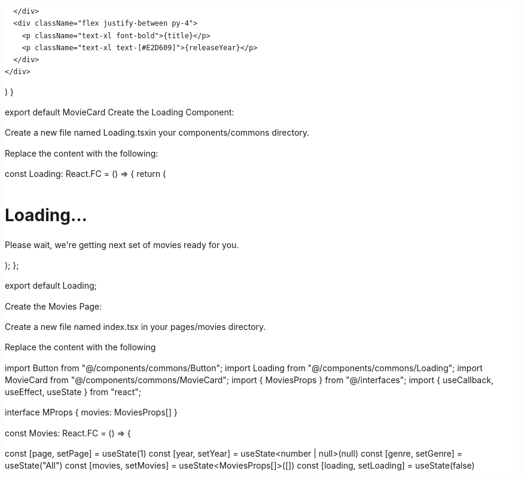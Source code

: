       </div>
      <div className="flex justify-between py-4">
        <p className="text-xl font-bold">{title}</p>
        <p className="text-xl text-[#E2D609]">{releaseYear}</p>
      </div>
    </div>
  )
}

export default MovieCard
Create the Loading Component:

Create a new file named Loading.tsxin your components/commons directory.

Replace the content with the following:

const Loading: React.FC = () => {
  return (
    <div className="fixed inset-0 bg-black bg-opacity-50 flex justify-center items-center z-50">
      <div className="bg-white bg-opacity-10 backdrop-blur-md rounded-lg p-8 flex flex-col justify-center items-center">
        <h1 className="text-4xl md:text-6xl font-semibold text-white mb-4 animate-pulse">
          Loading...
        </h1>
        <p className="text-lg text-gray-300">Please wait, we&apos;re getting next set of movies ready for you.</p>
      </div>
    </div>
  );
};

export default Loading;

Create the Movies Page:

Create a new file named index.tsx in your pages/movies directory.

Replace the content with the following

import Button from "@/components/commons/Button";
import Loading from "@/components/commons/Loading";
import MovieCard from "@/components/commons/MovieCard";
import { MoviesProps } from "@/interfaces";
import { useCallback, useEffect, useState } from "react";


interface MProps {
  movies: MoviesProps[]
}

const Movies: React.FC<MProps> = () => {

  const [page, setPage] = useState<number>(1)
  const [year, setYear] = useState<number | null>(null)
  const [genre, setGenre] = useState<string>("All")
  const [movies, setMovies] = useState<MoviesProps[]>([])
  const [loading, setLoading] = useState<boolean>(false)
